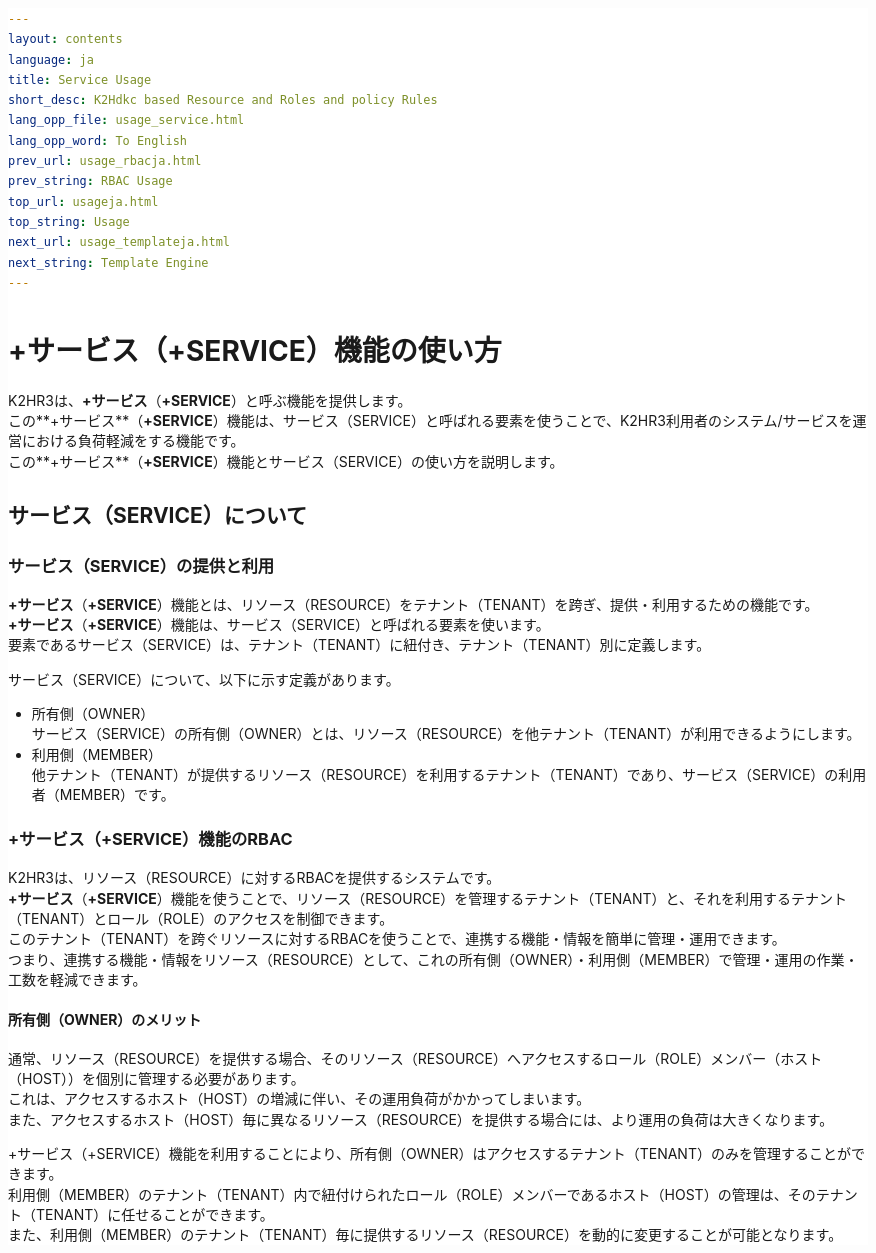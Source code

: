 ```yaml
---
layout: contents
language: ja
title: Service Usage
short_desc: K2Hdkc based Resource and Roles and policy Rules
lang_opp_file: usage_service.html
lang_opp_word: To English
prev_url: usage_rbacja.html
prev_string: RBAC Usage
top_url: usageja.html
top_string: Usage
next_url: usage_templateja.html
next_string: Template Engine
---
```


# **+サービス**（**+SERVICE**）機能の使い方
K2HR3は、**+サービス**（**+SERVICE**）と呼ぶ機能を提供します。  
この**+サービス**（**+SERVICE**）機能は、サービス（SERVICE）と呼ばれる要素を使うことで、K2HR3利用者のシステム/サービスを運営における負荷軽減をする機能です。  
この**+サービス**（**+SERVICE**）機能とサービス（SERVICE）の使い方を説明します。  

## サービス（SERVICE）について
### サービス（SERVICE）の提供と利用
**+サービス**（**+SERVICE**）機能とは、リソース（RESOURCE）をテナント（TENANT）を跨ぎ、提供・利用するための機能です。  
**+サービス**（**+SERVICE**）機能は、サービス（SERVICE）と呼ばれる要素を使います。  
要素であるサービス（SERVICE）は、テナント（TENANT）に紐付き、テナント（TENANT）別に定義します。  

サービス（SERVICE）について、以下に示す定義があります。  
- 所有側（OWNER）  
サービス（SERVICE）の所有側（OWNER）とは、リソース（RESOURCE）を他テナント（TENANT）が利用できるようにします。
- 利用側（MEMBER）  
他テナント（TENANT）が提供するリソース（RESOURCE）を利用するテナント（TENANT）であり、サービス（SERVICE）の利用者（MEMBER）です。

### +サービス（+SERVICE）機能のRBAC
K2HR3は、リソース（RESOURCE）に対するRBACを提供するシステムです。  
**+サービス**（**+SERVICE**）機能を使うことで、リソース（RESOURCE）を管理するテナント（TENANT）と、それを利用するテナント（TENANT）とロール（ROLE）のアクセスを制御できます。  
このテナント（TENANT）を跨ぐリソースに対するRBACを使うことで、連携する機能・情報を簡単に管理・運用できます。  
つまり、連携する機能・情報をリソース（RESOURCE）として、これの所有側（OWNER）・利用側（MEMBER）で管理・運用の作業・工数を軽減できます。  

#### 所有側（OWNER）のメリット
通常、リソース（RESOURCE）を提供する場合、そのリソース（RESOURCE）へアクセスするロール（ROLE）メンバー（ホスト（HOST））を個別に管理する必要があります。  
これは、アクセスするホスト（HOST）の増減に伴い、その運用負荷がかかってしまいます。  
また、アクセスするホスト（HOST）毎に異なるリソース（RESOURCE）を提供する場合には、より運用の負荷は大きくなります。  

+サービス（+SERVICE）機能を利用することにより、所有側（OWNER）はアクセスするテナント（TENANT）のみを管理することができます。  
利用側（MEMBER）のテナント（TENANT）内で紐付けられたロール（ROLE）メンバーであるホスト（HOST）の管理は、そのテナント（TENANT）に任せることができます。  
また、利用側（MEMBER）のテナント（TENANT）毎に提供するリソース（RESOURCE）を動的に変更することが可能となります。  
